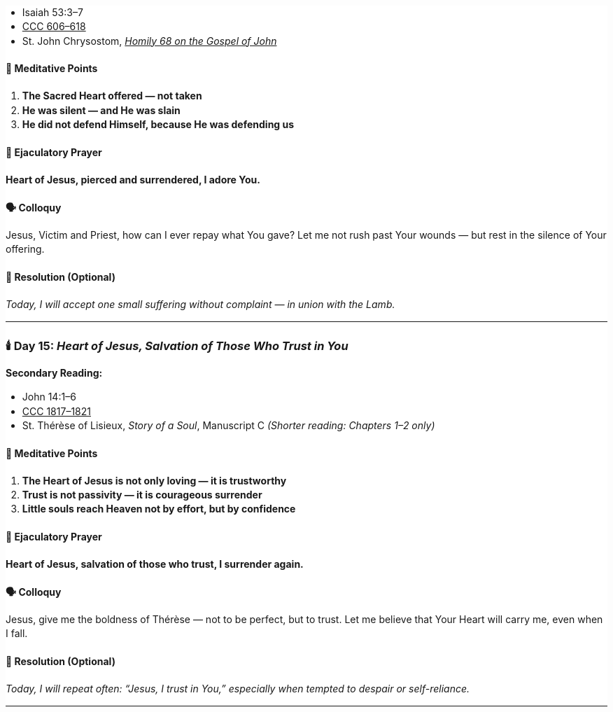 - Isaiah 53:3–7  
- [CCC 606–618](https://www.vatican.va/archive/ENG0015/__P1O.HTM#:~:text=Christ%27s%20whole%20life%20is%20an%20offering%20to%20the%20Father)
- St. John Chrysostom, [*Homily 68 on the Gospel of John*](https://www.newadvent.org/fathers/240168.htm)

#### 🎯 Meditative Points

1. **The Sacred Heart offered — not taken**  
2. **He was silent — and He was slain**  
3. **He did not defend Himself, because He was defending us**

#### 💬 Ejaculatory Prayer  

**Heart of Jesus, pierced and surrendered, I adore You.**

#### 🗣️ Colloquy  

Jesus, Victim and Priest, how can I ever repay what You gave? Let me not rush past Your wounds — but rest in the silence of Your offering.

#### 🔨 Resolution (Optional)  

*Today, I will accept one small suffering without complaint — in union with the Lamb.*

---



### 🕯️ Day 15: *Heart of Jesus, Salvation of Those Who Trust in You*

**Secondary Reading:**  

- John 14:1–6  
- [CCC 1817–1821](https://www.vatican.va/archive/ENG0015/__P66.HTM#:~:text=Hope-,1817,-Hope%20is%20the)
- St. Thérèse of Lisieux, *Story of a Soul*, Manuscript C *(Shorter reading: Chapters 1–2 only)*

#### 🎯 Meditative Points

1. **The Heart of Jesus is not only loving — it is trustworthy**  
2. **Trust is not passivity — it is courageous surrender**  
3. **Little souls reach Heaven not by effort, but by confidence**

#### 💬 Ejaculatory Prayer  

**Heart of Jesus, salvation of those who trust, I surrender again.**

#### 🗣️ Colloquy  

Jesus, give me the boldness of Thérèse — not to be perfect, but to trust. Let me believe that Your Heart will carry me, even when I fall.

#### 🔨 Resolution (Optional)  

*Today, I will repeat often: “Jesus, I trust in You,” especially when tempted to despair or self-reliance.*

---